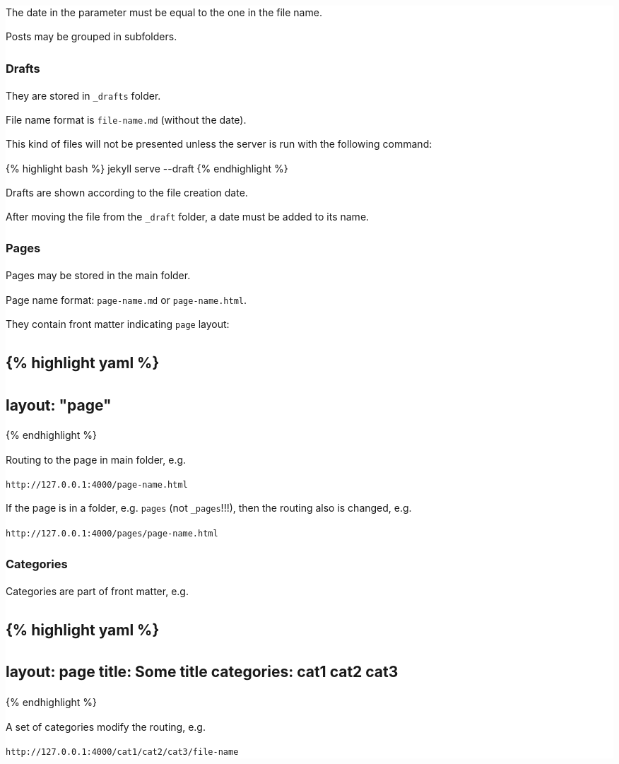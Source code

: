The date in the parameter must be equal to the one in the file name.

Posts may be grouped in subfolders.

### Drafts

They are stored in ``_drafts`` folder.

File name format is ``file-name.md`` (without the date).

This kind of files will not be presented unless the server is run with the following command:

{% highlight bash %}
jekyll serve --draft
{% endhighlight %}

Drafts are shown according to the file creation date. 

After moving the file from the ``_draft`` folder, a date must be added to its name.

### Pages

Pages may be stored in the main folder.

Page name format: ``page-name.md`` or ``page-name.html``.

They contain front matter indicating ``page`` layout:

{% highlight yaml %}
---
layout: "page"
---
{% endhighlight %}

Routing to the page in main folder, e.g. 

``http://127.0.0.1:4000/page-name.html``

If the page is in a folder, e.g. ``pages`` (not ``_pages``!!!), then the routing also is changed, e.g. 

``http://127.0.0.1:4000/pages/page-name.html``

### Categories

Categories are part of front matter, e.g. 

{% highlight yaml %}
---
layout: page
title: Some title
categories: cat1 cat2 cat3
---
{% endhighlight %}

A set of categories modify the routing, e.g. 

``http://127.0.0.1:4000/cat1/cat2/cat3/file-name``

